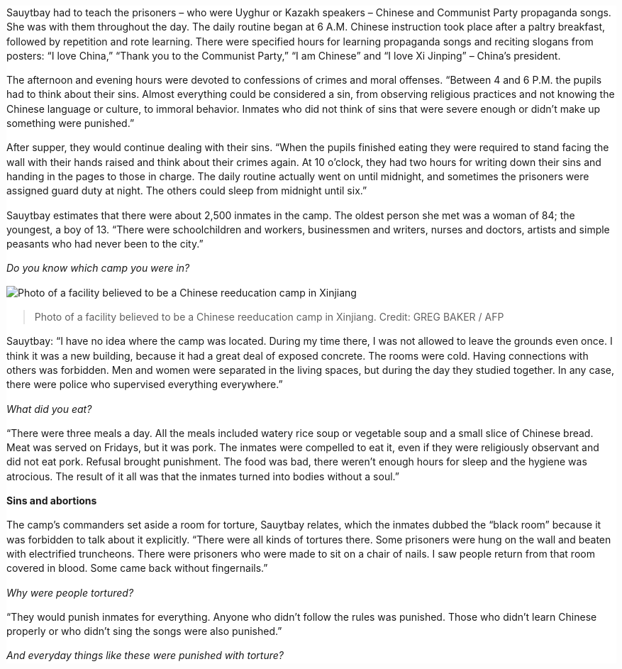 Sauytbay had to teach the prisoners – who were Uyghur or Kazakh speakers – Chinese and Communist Party propaganda songs. She was with them throughout the day. The daily routine began at 6 A.M. Chinese instruction took place after a paltry breakfast, followed by repetition and rote learning. There were specified hours for learning propaganda songs and reciting slogans from posters: “I love China,” “Thank you to the Communist Party,” “I am Chinese” and “I love Xi Jinping” – China’s president.

The afternoon and evening hours were devoted to confessions of crimes and moral offenses. “Between 4 and 6 P.M. the pupils had to think about their sins. Almost everything could be considered a sin, from observing religious practices and not knowing the Chinese language or culture, to immoral behavior. Inmates who did not think of sins that were severe enough or didn’t make up something were punished.”

After supper, they would continue dealing with their sins. “When the pupils finished eating they were required to stand facing the wall with their hands raised and think about their crimes again. At 10 o’clock, they had two hours for writing down their sins and handing in the pages to those in charge. The daily routine actually went on until midnight, and sometimes the prisoners were assigned guard duty at night. The others could sleep from midnight until six.”

Sauytbay estimates that there were about 2,500 inmates in the camp. The oldest person she met was a woman of 84; the youngest, a boy of 13. “There were schoolchildren and workers, businessmen and writers, nurses and doctors, artists and simple peasants who had never been to the city.”

*Do you know which camp you were in?*

![Photo of a facility believed to be a Chinese reeducation camp in Xinjiang](https://raw.githubusercontent.com/taibangle/awesome-china/master/images/xinjiang/3600947786.jpg)
> Photo of a facility believed to be a Chinese reeducation camp in Xinjiang. Credit: GREG BAKER / AFP 

Sauytbay: “I have no idea where the camp was located. During my time there, I was not allowed to leave the grounds even once. I think it was a new building, because it had a great deal of exposed concrete. The rooms were cold. Having connections with others was forbidden. Men and women were separated in the living spaces, but during the day they studied together. In any case, there were police who supervised everything everywhere.”

*What did you eat?*

“There were three meals a day. All the meals included watery rice soup or vegetable soup and a small slice of Chinese bread. Meat was served on Fridays, but it was pork. The inmates were compelled to eat it, even if they were religiously observant and did not eat pork. Refusal brought punishment. The food was bad, there weren’t enough hours for sleep and the hygiene was atrocious. The result of it all was that the inmates turned into bodies without a soul.”

**Sins and abortions**

The camp’s commanders set aside a room for torture, Sauytbay relates, which the inmates dubbed the “black room” because it was forbidden to talk about it explicitly. “There were all kinds of tortures there. Some prisoners were hung on the wall and beaten with electrified truncheons. There were prisoners who were made to sit on a chair of nails. I saw people return from that room covered in blood. Some came back without fingernails.”

*Why were people tortured?*

“They would punish inmates for everything. Anyone who didn’t follow the rules was punished. Those who didn’t learn Chinese properly or who didn’t sing the songs were also punished.”

*And everyday things like these were punished with torture?*

